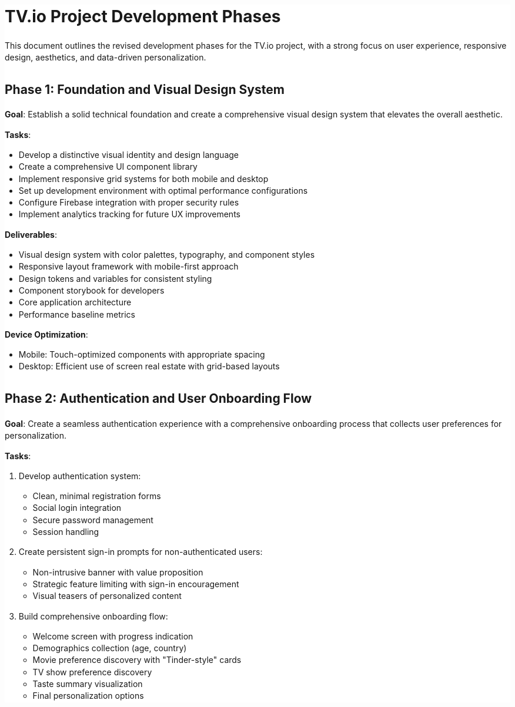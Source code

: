 # TV.io Project Development Phases

This document outlines the revised development phases for the TV.io project, with a strong focus on user experience, responsive design, aesthetics, and data-driven personalization.

## Phase 1: Foundation and Visual Design System

**Goal**: Establish a solid technical foundation and create a comprehensive visual design system that elevates the overall aesthetic.

**Tasks**:
- Develop a distinctive visual identity and design language
- Create a comprehensive UI component library
- Implement responsive grid systems for both mobile and desktop
- Set up development environment with optimal performance configurations
- Configure Firebase integration with proper security rules
- Implement analytics tracking for future UX improvements

**Deliverables**:
- Visual design system with color palettes, typography, and component styles
- Responsive layout framework with mobile-first approach
- Design tokens and variables for consistent styling
- Component storybook for developers
- Core application architecture
- Performance baseline metrics

**Device Optimization**:
- Mobile: Touch-optimized components with appropriate spacing
- Desktop: Efficient use of screen real estate with grid-based layouts

## Phase 2: Authentication and User Onboarding Flow

**Goal**: Create a seamless authentication experience with a comprehensive onboarding process that collects user preferences for personalization.

**Tasks**:
1. Develop authentication system:
   - Clean, minimal registration forms
   - Social login integration
   - Secure password management
   - Session handling

2. Create persistent sign-in prompts for non-authenticated users:
   - Non-intrusive banner with value proposition
   - Strategic feature limiting with sign-in encouragement
   - Visual teasers of personalized content

3. Build comprehensive onboarding flow:
   - Welcome screen with progress indication
   - Demographics collection (age, country)
   - Movie preference discovery with "Tinder-style" cards
   - TV show preference discovery
   - Taste summary visualization
   - Final personalization options
